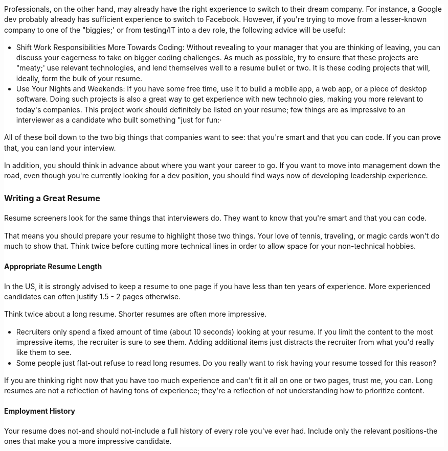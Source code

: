 Professionals, on the other hand, may already have the right experience to switch to their dream company. For instance,  a Google dev probably already has sufficient experience to switch to Facebook. However, if you're trying to move from a lesser-known company to one of the "biggies;' or from testing/IT into a dev role, the following advice will be useful:

- Shift Work Responsibilities More Towards Coding: Without revealing to your manager that you are thinking of leaving, you can discuss your eagerness to take on bigger coding challenges.  As much as possible, try to ensure that these projects are "meaty;' use relevant technologies, and lend themselves well to a resume bullet or two. It is these coding projects that will, ideally, form the bulk of your resume.
- Use  Your Nights and Weekends: If you have some free time, use it to build a mobile app, a web app, or a piece of desktop software. Doing such projects is also a great way to get experience with new technolo­ gies, making you more relevant to today's companies.  This project work should definitely be listed on your resume; few things are as impressive to an interviewer as a candidate who built something "just for fun:·

All of these boil down to the two big things that companies want to see: that you're smart and that you can code.  If you  can  prove that, you can land your interview.

In addition, you should think in advance about where you want your career to go. If you want to move into management down the road, even though you're currently looking for a dev position, you should find ways now of developing leadership experience.


### Writing a Great Resume

Resume screeners look for the same things that interviewers do. They want to know that you're smart and that you can code.

That means you should prepare your resume to highlight those two things. Your love of tennis, traveling, or magic cards won't do much to show that. Think twice before cutting more technical lines in order to allow space for your non-technical hobbies.


#### Appropriate Resume Length

In the US, it is strongly  advised to keep a resume to one page if you have less than ten years of experience. More experienced candidates can often justify 1.5 - 2 pages  otherwise.

Think twice about a long resume. Shorter resumes are often more impressive.

- Recruiters only spend a fixed amount of time (about 10 seconds) looking at your resume. If you limit the content to the most impressive items, the recruiter is sure to see them. Adding additional items just distracts the recruiter from what you'd really like them to see.
- Some people just flat-out refuse to read long resumes. Do you really want to risk having your resume tossed for this reason?

If you are thinking right now that you have too much experience and can't fit it all on one or two pages, trust me, you can. Long resumes are not a reflection of having tons of experience; they're a reflection of not understanding how to prioritize content.


#### Employment  History

Your resume does not-and should not-include a full history of every role you've ever had. Include only the relevant positions-the ones that make you a more impressive candidate.
